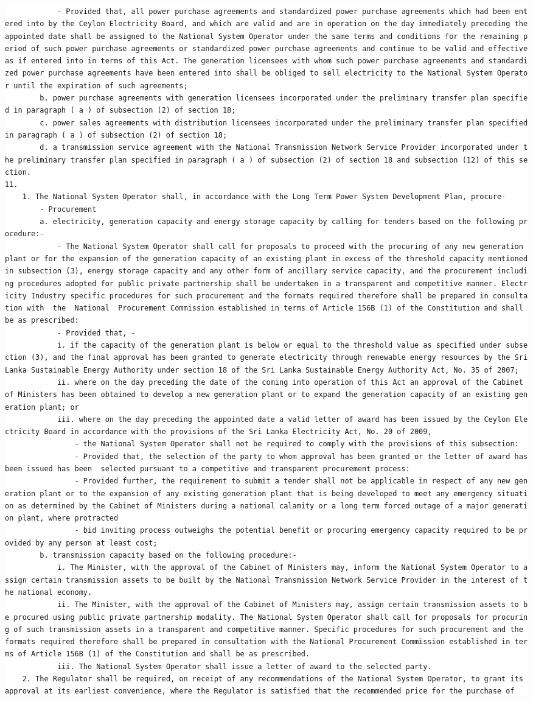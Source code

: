                 - Provided that, all power purchase agreements and standardized power purchase agreements which had been entered into by the Ceylon Electricity Board, and which are valid and are in operation on the day immediately preceding the appointed date shall be assigned to the National System Operator under the same terms and conditions for the remaining period of such power purchase agreements or standardized power purchase agreements and continue to be valid and effective as if entered into in terms of this Act. The generation licensees with whom such power purchase agreements and standardized power purchase agreements have been entered into shall be obliged to sell electricity to the National System Operator until the expiration of such agreements;
            b. power purchase agreements with generation licensees incorporated under the preliminary transfer plan specified in paragraph ( a ) of subsection (2) of section 18;
            c. power sales agreements with distribution licensees incorporated under the preliminary transfer plan specified in paragraph ( a ) of subsection (2) of section 18;
            d. a transmission service agreement with the National Transmission Network Service Provider incorporated under the preliminary transfer plan specified in paragraph ( a ) of subsection (2) of section 18 and subsection (12) of this section.
    11. 
        1. The National System Operator shall, in accordance with the Long Term Power System Development Plan, procure-
            - Procurement
            a. electricity, generation capacity and energy storage capacity by calling for tenders based on the following procedure:-
                - The National System Operator shall call for proposals to proceed with the procuring of any new generation plant or for the expansion of the generation capacity of an existing plant in excess of the threshold capacity mentioned in subsection (3), energy storage capacity and any other form of ancillary service capacity, and the procurement including procedures adopted for public private partnership shall be undertaken in a transparent and competitive manner. Electricity Industry specific procedures for such procurement and the formats required therefore shall be prepared in consultation with  the  National  Procurement Commission established in terms of Article 156B (1) of the Constitution and shall be as prescribed:
                - Provided that, -
                i. if the capacity of the generation plant is below or equal to the threshold value as specified under subsection (3), and the final approval has been granted to generate electricity through renewable energy resources by the Sri Lanka Sustainable Energy Authority under section 18 of the Sri Lanka Sustainable Energy Authority Act, No. 35 of 2007;
                ii. where on the day preceding the date of the coming into operation of this Act an approval of the Cabinet of Ministers has been obtained to develop a new generation plant or to expand the generation capacity of an existing generation plant; or
                iii. where on the day preceding the appointed date a valid letter of award has been issued by the Ceylon Electricity Board in accordance with the provisions of the Sri Lanka Electricity Act, No. 20 of 2009,
                    - the National System Operator shall not be required to comply with the provisions of this subsection:
                    - Provided that, the selection of the party to whom approval has been granted or the letter of award has been issued has been  selected pursuant to a competitive and transparent procurement process:
                    - Provided further, the requirement to submit a tender shall not be applicable in respect of any new generation plant or to the expansion of any existing generation plant that is being developed to meet any emergency situation as determined by the Cabinet of Ministers during a national calamity or a long term forced outage of a major generation plant, where protracted
                    - bid inviting process outweighs the potential benefit or procuring emergency capacity required to be provided by any person at least cost;
            b. transmission capacity based on the following procedure:-
                i. The Minister, with the approval of the Cabinet of Ministers may, inform the National System Operator to assign certain transmission assets to be built by the National Transmission Network Service Provider in the interest of the national economy.
                ii. The Minister, with the approval of the Cabinet of Ministers may, assign certain transmission assets to be procured using public private partnership modality. The National System Operator shall call for proposals for procuring of such transmission assets in a transparent and competitive manner. Specific procedures for such procurement and the formats required therefore shall be prepared in consultation with the National Procurement Commission established in terms of Article 156B (1) of the Constitution and shall be as prescribed.
                iii. The National System Operator shall issue a letter of award to the selected party.
        2. The Regulator shall be required, on receipt of any recommendations of the National System Operator, to grant its approval at its earliest convenience, where the Regulator is satisfied that the recommended price for the purchase of